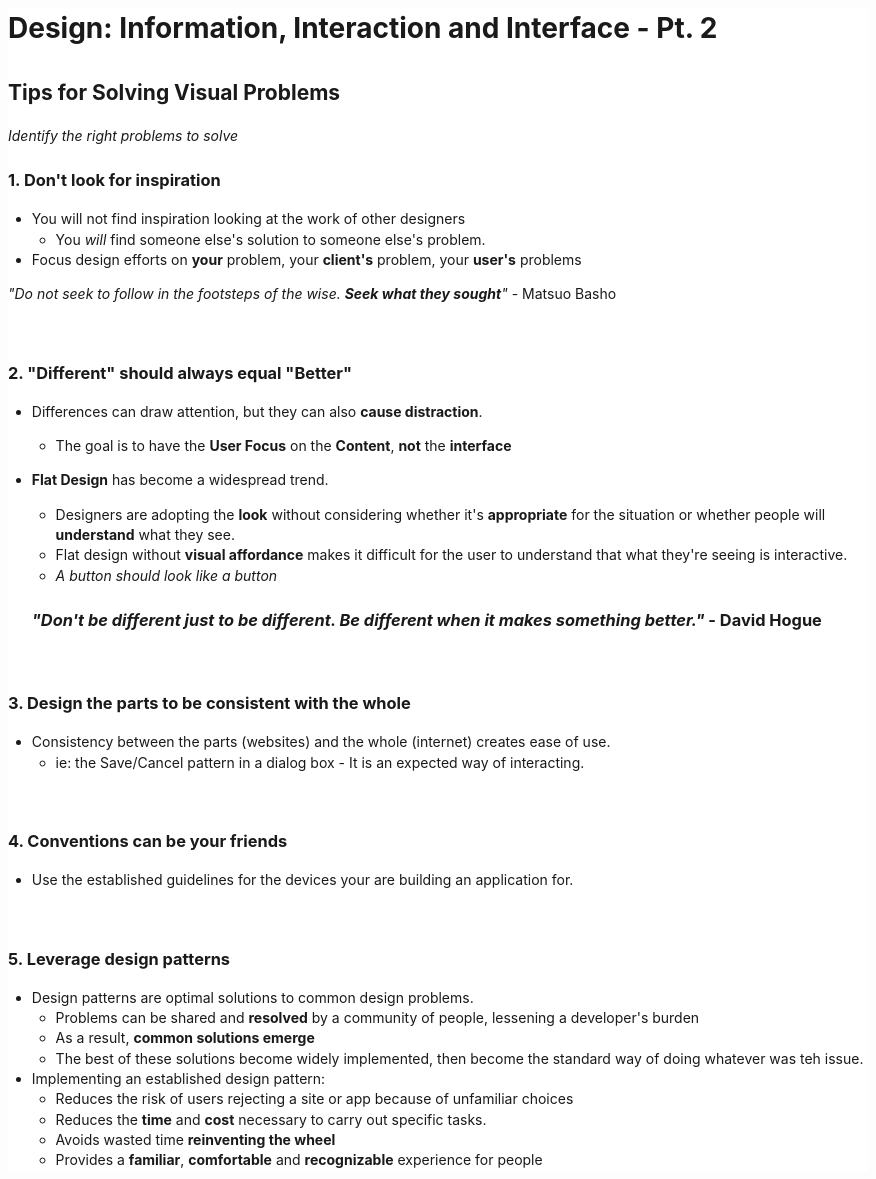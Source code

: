 # Design: Information, Interaction and Interface - Pt. 2

## Tips for Solving Visual Problems

*Identify the right problems to solve*

### 1. Don't look for inspiration
- You will not find inspiration looking at the work of other designers
    - You *will* find someone else's solution to someone else's problem.
- Focus design efforts on **your** problem, your **client's** problem, your **user's** problems

*"Do not seek to follow in the footsteps of the wise. __Seek what they sought__"* - Matsuo Basho

<br />

### 2. "Different" should always equal "Better"
- Differences can draw attention, but they can also **cause distraction**.
    - The goal is to have the **User Focus** on the **Content**, **not** the **interface**
- **Flat Design** has become a widespread trend.
    - Designers are adopting the **look** without considering whether it's **appropriate** for the situation or whether people will **understand** what they see.
    - Flat design without **visual affordance** makes it difficult for the user to understand that what they're seeing is interactive.
    - *A button should look like a button*

    ### *"Don't be different just to be different. Be different when it makes something better."* - David Hogue

<br />

### 3. Design the parts to be consistent with the whole

- Consistency between the parts (websites) and the whole (internet) creates ease of use.
    - ie: the Save/Cancel pattern in a dialog box - It is an expected way of interacting.

<br />

### 4. Conventions can be your friends
- Use the established guidelines for the devices your are building an application for.

<br />

### 5. Leverage design patterns
- Design patterns are optimal solutions to common design problems.
    - Problems can be shared and **resolved** by a community of people, lessening a developer's burden
    - As a result, **common solutions emerge**
    - The best of these solutions become widely implemented, then become the standard way of doing whatever was teh issue.
- Implementing an established design pattern:
    - Reduces the risk of users rejecting a site or app because of unfamiliar choices
    - Reduces the **time** and **cost** necessary to carry out specific tasks.
    - Avoids wasted time **reinventing the wheel**
    - Provides a **familiar**, **comfortable** and **recognizable** experience for people
